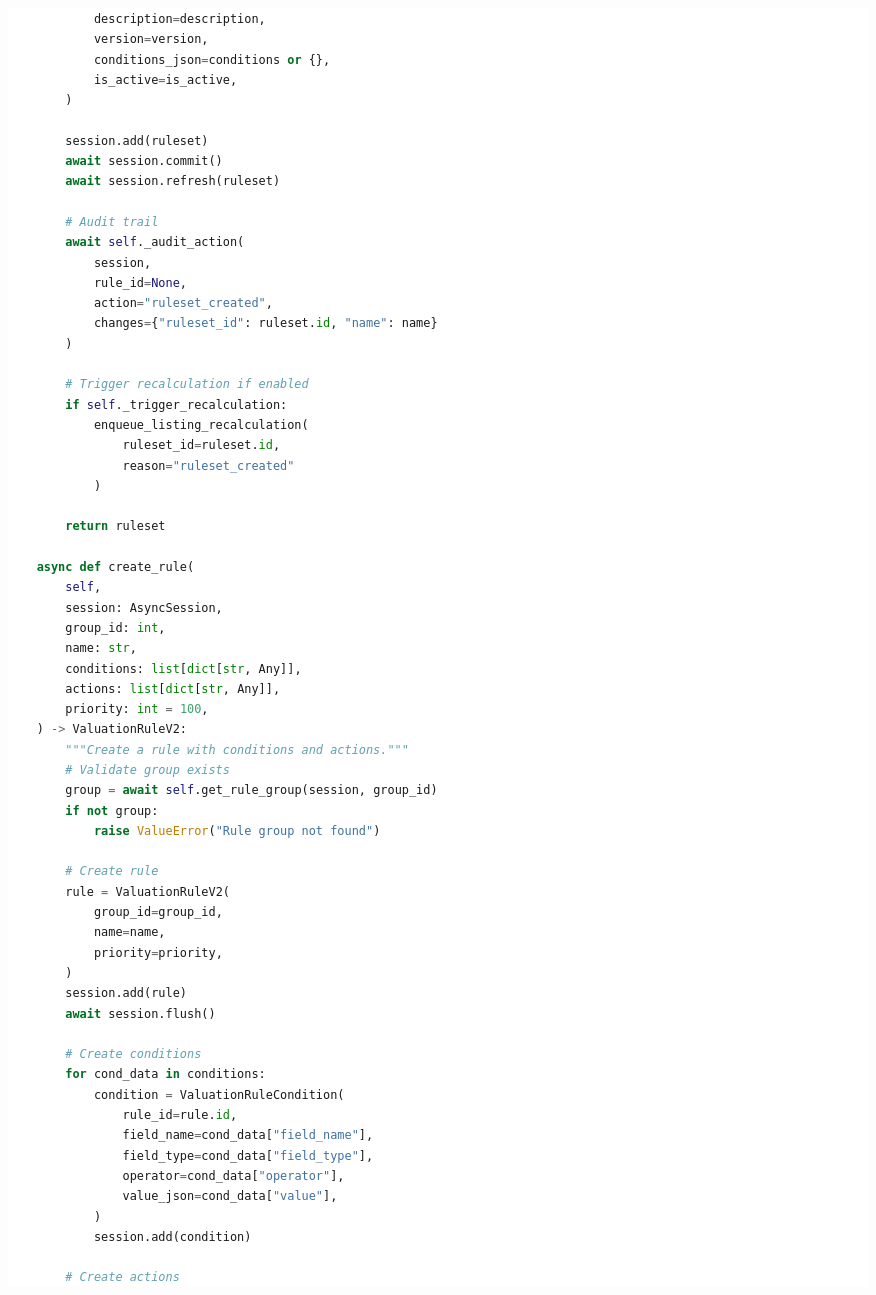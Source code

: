 ```python
            description=description,
            version=version,
            conditions_json=conditions or {},
            is_active=is_active,
        )

        session.add(ruleset)
        await session.commit()
        await session.refresh(ruleset)

        # Audit trail
        await self._audit_action(
            session,
            rule_id=None,
            action="ruleset_created",
            changes={"ruleset_id": ruleset.id, "name": name}
        )

        # Trigger recalculation if enabled
        if self._trigger_recalculation:
            enqueue_listing_recalculation(
                ruleset_id=ruleset.id,
                reason="ruleset_created"
            )

        return ruleset

    async def create_rule(
        self,
        session: AsyncSession,
        group_id: int,
        name: str,
        conditions: list[dict[str, Any]],
        actions: list[dict[str, Any]],
        priority: int = 100,
    ) -> ValuationRuleV2:
        """Create a rule with conditions and actions."""
        # Validate group exists
        group = await self.get_rule_group(session, group_id)
        if not group:
            raise ValueError("Rule group not found")

        # Create rule
        rule = ValuationRuleV2(
            group_id=group_id,
            name=name,
            priority=priority,
        )
        session.add(rule)
        await session.flush()

        # Create conditions
        for cond_data in conditions:
            condition = ValuationRuleCondition(
                rule_id=rule.id,
                field_name=cond_data["field_name"],
                field_type=cond_data["field_type"],
                operator=cond_data["operator"],
                value_json=cond_data["value"],
            )
            session.add(condition)

        # Create actions
```